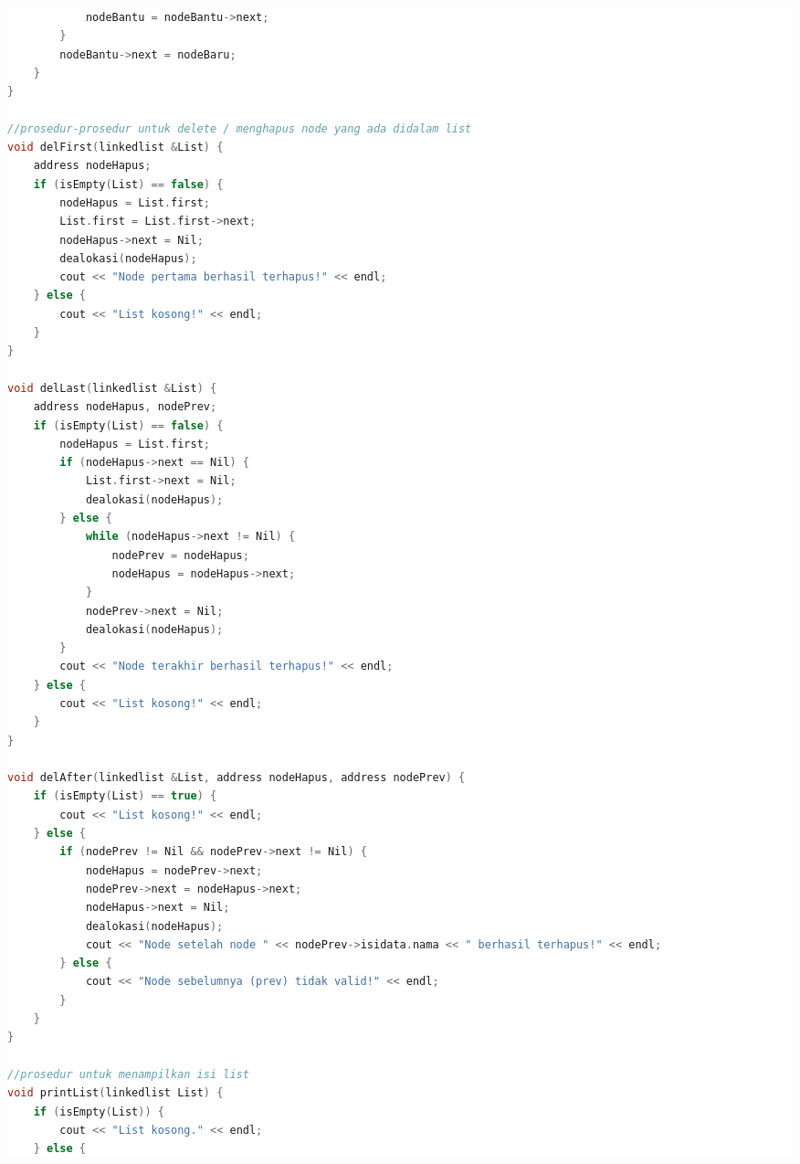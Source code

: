 ```C++
            nodeBantu = nodeBantu->next;
        }
        nodeBantu->next = nodeBaru;
    }
}

//prosedur-prosedur untuk delete / menghapus node yang ada didalam list
void delFirst(linkedlist &List) {
    address nodeHapus;
    if (isEmpty(List) == false) {
        nodeHapus = List.first;
        List.first = List.first->next;
        nodeHapus->next = Nil;
        dealokasi(nodeHapus);
        cout << "Node pertama berhasil terhapus!" << endl;
    } else {
        cout << "List kosong!" << endl;
    }
}

void delLast(linkedlist &List) {
    address nodeHapus, nodePrev;
    if (isEmpty(List) == false) {
        nodeHapus = List.first;
        if (nodeHapus->next == Nil) {
            List.first->next = Nil;
            dealokasi(nodeHapus);
        } else {
            while (nodeHapus->next != Nil) {
                nodePrev = nodeHapus;
                nodeHapus = nodeHapus->next;
            }
            nodePrev->next = Nil;
            dealokasi(nodeHapus);
        }
        cout << "Node terakhir berhasil terhapus!" << endl;
    } else {
        cout << "List kosong!" << endl;
    }
}

void delAfter(linkedlist &List, address nodeHapus, address nodePrev) {
    if (isEmpty(List) == true) {
        cout << "List kosong!" << endl;
    } else {
        if (nodePrev != Nil && nodePrev->next != Nil) {
            nodeHapus = nodePrev->next;
            nodePrev->next = nodeHapus->next;
            nodeHapus->next = Nil;
            dealokasi(nodeHapus);
            cout << "Node setelah node " << nodePrev->isidata.nama << " berhasil terhapus!" << endl;
        } else {
            cout << "Node sebelumnya (prev) tidak valid!" << endl;
        }
    }
}

//prosedur untuk menampilkan isi list
void printList(linkedlist List) {
    if (isEmpty(List)) {
        cout << "List kosong." << endl;
    } else {
```